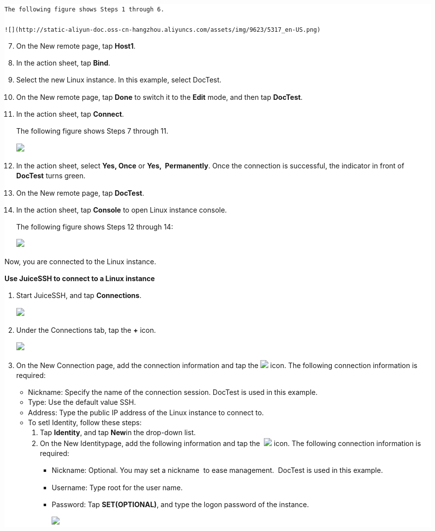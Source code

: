     The following figure shows Steps 1 through 6. 

    ![](http://static-aliyun-doc.oss-cn-hangzhou.aliyuncs.com/assets/img/9623/5317_en-US.png)

7.  On the New remote page, tap **Host1**.
8.  In the action sheet, tap **Bind**.
9.  Select the new Linux instance. In this example, select DocTest.
10. On the New remote page, tap **Done** to switch it to the **Edit** mode, and then tap **DocTest**.
11. In the action sheet, tap **Connect**.

    The following figure shows Steps 7 through 11.

    ![](http://static-aliyun-doc.oss-cn-hangzhou.aliyuncs.com/assets/img/9623/5318_en-US.png)

12. In the action sheet, select **Yes, Once** or **Yes,  Permanently**. Once the connection is successful, the indicator in front of **DocTest** turns green.
13. On the New remote page, tap **DocTest**.
14. In the action sheet, tap **Console** to open Linux instance console.

    The following figure shows Steps 12 through 14:

    ![](http://static-aliyun-doc.oss-cn-hangzhou.aliyuncs.com/assets/img/9623/5319_en-US.png)


Now, you are connected to the Linux instance.

**Use JuiceSSH to connect to a Linux instance**

1.  Start JuiceSSH, and tap **Connections**.

    ![](http://static-aliyun-doc.oss-cn-hangzhou.aliyuncs.com/assets/img/9623/5320_en-US.png)

2.  Under the Connections tab, tap the **+** icon.

    ![](http://static-aliyun-doc.oss-cn-hangzhou.aliyuncs.com/assets/img/9623/5321_en-US.png)

3.  On the New Connection page, add the connection information and tap the ![](http://docs-aliyun.cn-hangzhou.oss.aliyun-inc.com/assets/pic/58642/cn_zh/1503983576102/check%20icon.png) icon. The following connection information is required:
    -   Nickname: Specify the name of the connection session. DocTest is used in this example.
    -   Type: Use the default value SSH.
    -   Address: Type the public IP address of the Linux instance to connect to.
    -   To setI Identity, follow these steps:
        1.  Tap **Identity**, and tap **New**in the drop-down list.
        2.  On the New Identitypage, add the following information and tap the  ![](http://docs-aliyun.cn-hangzhou.oss.aliyun-inc.com/assets/pic/58642/cn_zh/1503983576102/check%20icon.png) icon. The following connection information is required:
            -   Nickname: Optional. You may set a nickname  to ease management.  DocTest is used in this example.
            -   Username: Type root for the user name.
            -   Password: Tap **SET\(OPTIONAL\)**, and type the logon password of the instance.

                ![](http://static-aliyun-doc.oss-cn-hangzhou.aliyuncs.com/assets/img/9623/5322_en-US.png)
